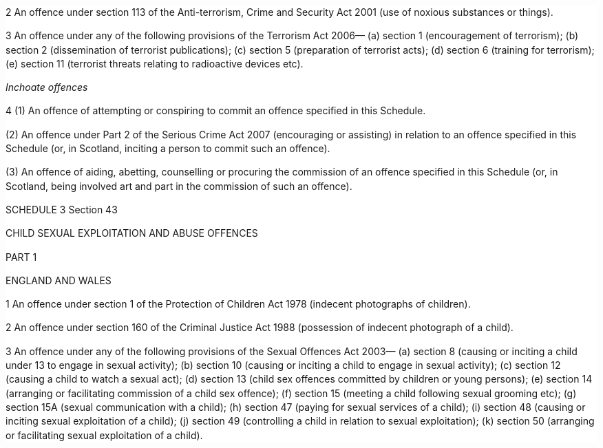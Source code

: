 
2 An offence under section 113 of the Anti-terrorism, Crime and Security Act
2001 (use of noxious substances or things).


3 An offence under any of the following provisions of the Terrorism Act
2006—
(a) section 1 (encouragement of terrorism);
(b) section 2 (dissemination of terrorist publications);
(c) section 5 (preparation of terrorist acts);
(d) section 6 (training for terrorism);
(e) section 11 (terrorist threats relating to radioactive devices etc).

_Inchoate offences_


4 (1) An offence of attempting or conspiring to commit an offence specified in this
Schedule.


(2) An offence under Part 2 of the Serious Crime Act 2007 (encouraging or
assisting) in relation to an offence specified in this Schedule (or, in Scotland,
inciting a person to commit such an offence).


(3) An offence of aiding, abetting, counselling or procuring the commission of
an offence specified in this Schedule (or, in Scotland, being involved art and
part in the commission of such an offence).


SCHEDULE 3 Section 43


CHILD SEXUAL EXPLOITATION AND ABUSE OFFENCES


PART 1


ENGLAND AND WALES


1 An offence under section 1 of the Protection of Children Act 1978 (indecent
photographs of children).


2 An offence under section 160 of the Criminal Justice Act 1988 (possession of
indecent photograph of a child).


3 An offence under any of the following provisions of the Sexual Offences Act
2003—
(a) section 8 (causing or inciting a child under 13 to engage in sexual
activity);
(b) section 10 (causing or inciting a child to engage in sexual activity);
(c) section 12 (causing a child to watch a sexual act);
(d) section 13 (child sex offences committed by children or young
persons);
(e) section 14 (arranging or facilitating commission of a child sex
offence);
(f) section 15 (meeting a child following sexual grooming etc);
(g) section 15A (sexual communication with a child);
(h) section 47 (paying for sexual services of a child);
(i) section 48 (causing or inciting sexual exploitation of a child);
(j) section 49 (controlling a child in relation to sexual exploitation);
(k) section 50 (arranging or facilitating sexual exploitation of a child).
